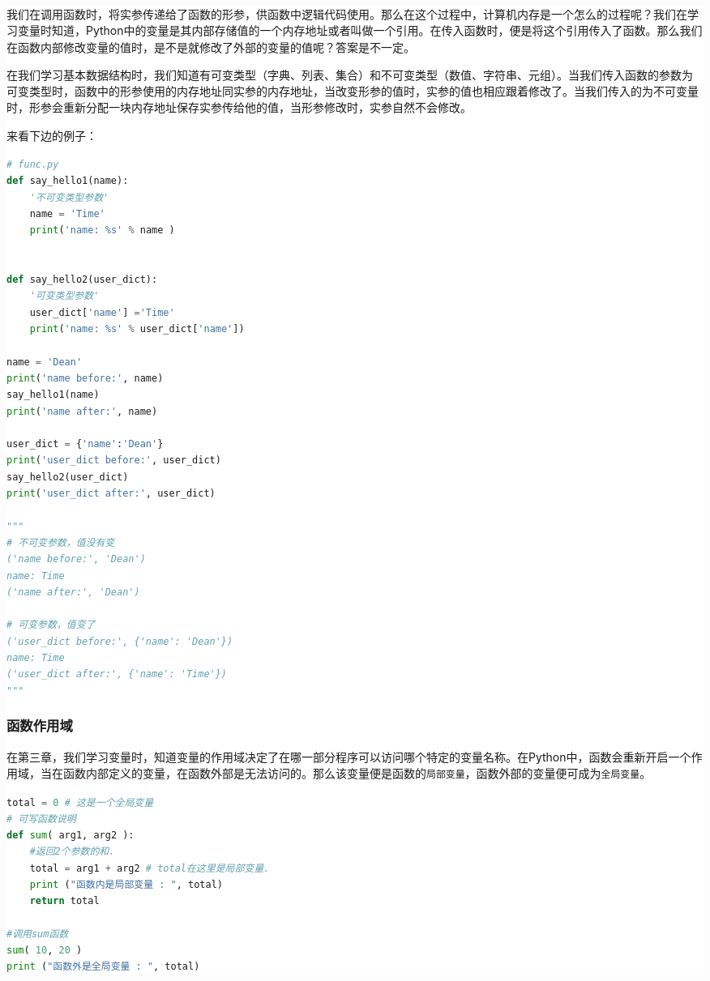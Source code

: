 我们在调用函数时，将实参传递给了函数的形参，供函数中逻辑代码使用。那么在这个过程中，计算机内存是一个怎么的过程呢？我们在学习变量时知道，Python中的变量是其内部存储值的一个内存地址或者叫做一个引用。在传入函数时，便是将这个引用传入了函数。那么我们在函数内部修改变量的值时，是不是就修改了外部的变量的值呢？答案是不一定。

在我们学习基本数据结构时，我们知道有可变类型（字典、列表、集合）和不可变类型（数值、字符串、元组）。当我们传入函数的参数为可变类型时，函数中的形参使用的内存地址同实参的内存地址，当改变形参的值时，实参的值也相应跟着修改了。当我们传入的为不可变量时，形参会重新分配一块内存地址保存实参传给他的值，当形参修改时，实参自然不会修改。

来看下边的例子：

```python
# func.py 
def say_hello1(name):
    '不可变类型参数'
    name = 'Time'
    print('name: %s' % name )


def say_hello2(user_dict):
    '可变类型参数'
    user_dict['name'] ='Time'
    print('name: %s' % user_dict['name'])

name = 'Dean'
print('name before:', name)
say_hello1(name)
print('name after:', name)

user_dict = {'name':'Dean'}
print('user_dict before:', user_dict)
say_hello2(user_dict)
print('user_dict after:', user_dict)

"""
# 不可变参数，值没有变
('name before:', 'Dean')
name: Time
('name after:', 'Dean')

# 可变参数，值变了
('user_dict before:', {'name': 'Dean'})
name: Time
('user_dict after:', {'name': 'Time'})
"""
```

### 函数作用域

在第三章，我们学习变量时，知道变量的作用域决定了在哪一部分程序可以访问哪个特定的变量名称。在Python中，函数会重新开启一个作用域，当在函数内部定义的变量，在函数外部是无法访问的。那么该变量便是函数的`局部变量`，函数外部的变量便可成为`全局变量`。

```python
total = 0 # 这是一个全局变量
# 可写函数说明
def sum( arg1, arg2 ):
    #返回2个参数的和.
    total = arg1 + arg2 # total在这里是局部变量.
    print ("函数内是局部变量 : ", total)
    return total

#调用sum函数
sum( 10, 20 )
print ("函数外是全局变量 : ", total)
```
